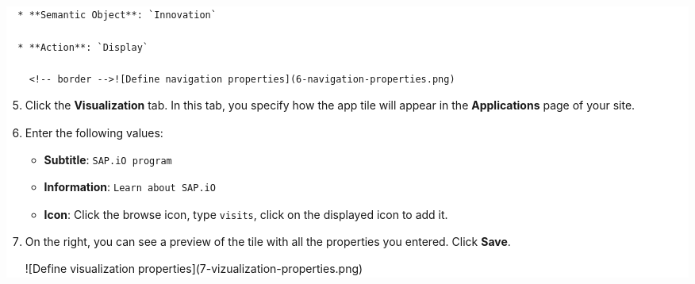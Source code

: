 
      * **Semantic Object**: `Innovation`

      * **Action**: `Display`

        <!-- border -->![Define navigation properties](6-navigation-properties.png)

5. Click the **Visualization** tab. In this tab, you specify how the app tile will appear in the **Applications** page of your site.

6. Enter the following values:

      * **Subtitle**: `SAP.iO program `

      * **Information**:  `Learn about SAP.iO`

      * **Icon**: Click the browse icon, type `visits`, click on the displayed icon to add it.

7.  On the right, you can see a preview of the tile with all the properties you entered.
     Click **Save**.

      <!-- border -->![Define visualization properties](7-vizualization-properties.png)
